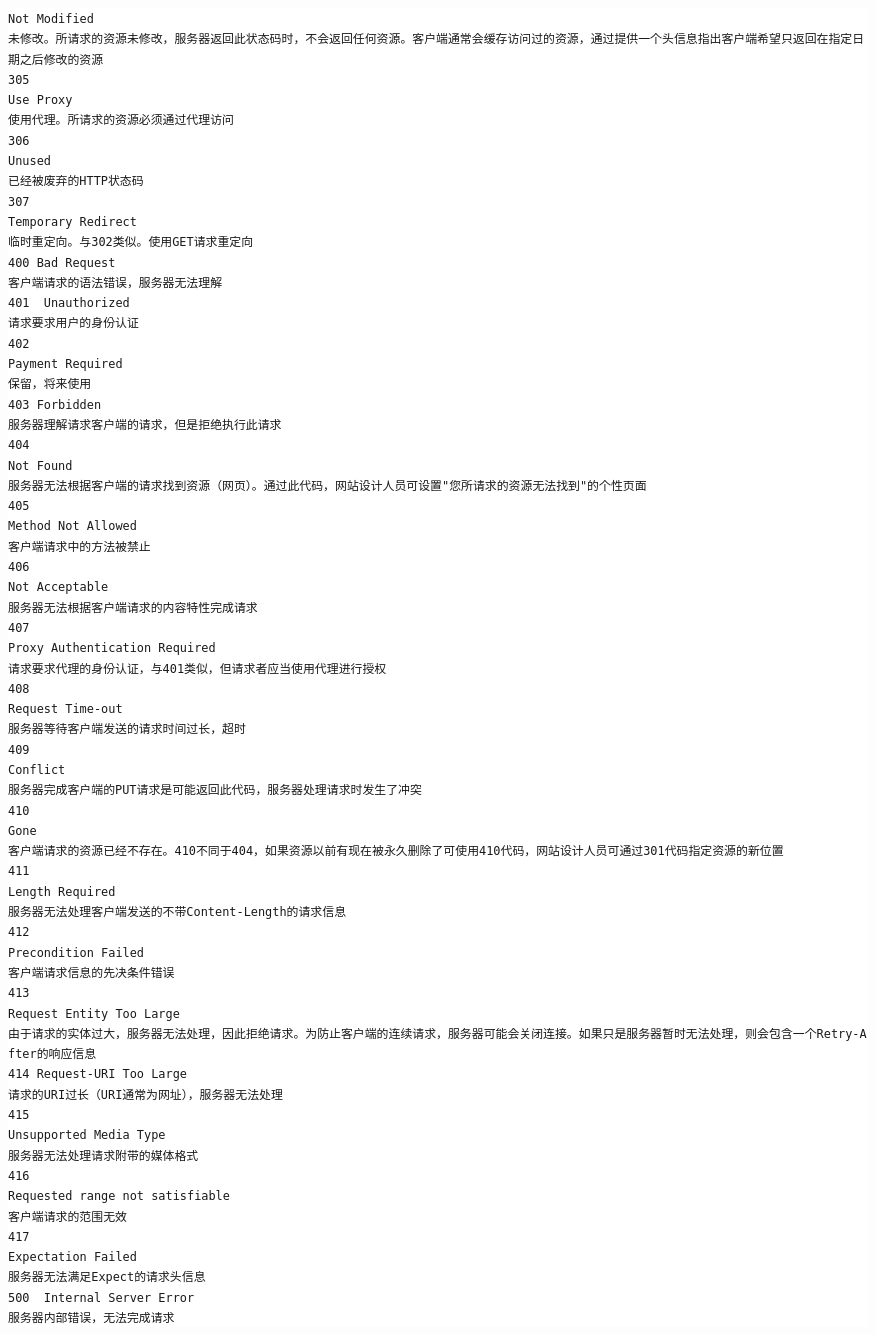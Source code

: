 ```
Not Modified
未修改。所请求的资源未修改，服务器返回此状态码时，不会返回任何资源。客户端通常会缓存访问过的资源，通过提供一个头信息指出客户端希望只返回在指定日期之后修改的资源
305
Use Proxy
使用代理。所请求的资源必须通过代理访问
306
Unused
已经被废弃的HTTP状态码
307
Temporary Redirect
临时重定向。与302类似。使用GET请求重定向
400 Bad Request
客户端请求的语法错误，服务器无法理解
401  Unauthorized
请求要求用户的身份认证
402
Payment Required
保留，将来使用
403 Forbidden
服务器理解请求客户端的请求，但是拒绝执行此请求
404
Not Found
服务器无法根据客户端的请求找到资源（网页）。通过此代码，网站设计人员可设置"您所请求的资源无法找到"的个性页面
405
Method Not Allowed
客户端请求中的方法被禁止
406
Not Acceptable
服务器无法根据客户端请求的内容特性完成请求
407
Proxy Authentication Required
请求要求代理的身份认证，与401类似，但请求者应当使用代理进行授权
408
Request Time-out
服务器等待客户端发送的请求时间过长，超时
409
Conflict
服务器完成客户端的PUT请求是可能返回此代码，服务器处理请求时发生了冲突
410
Gone
客户端请求的资源已经不存在。410不同于404，如果资源以前有现在被永久删除了可使用410代码，网站设计人员可通过301代码指定资源的新位置
411
Length Required
服务器无法处理客户端发送的不带Content-Length的请求信息
412
Precondition Failed
客户端请求信息的先决条件错误
413
Request Entity Too Large
由于请求的实体过大，服务器无法处理，因此拒绝请求。为防止客户端的连续请求，服务器可能会关闭连接。如果只是服务器暂时无法处理，则会包含一个Retry-After的响应信息
414 Request-URI Too Large
请求的URI过长（URI通常为网址），服务器无法处理
415
Unsupported Media Type
服务器无法处理请求附带的媒体格式
416
Requested range not satisfiable
客户端请求的范围无效
417
Expectation Failed
服务器无法满足Expect的请求头信息
500  Internal Server Error
服务器内部错误，无法完成请求
```